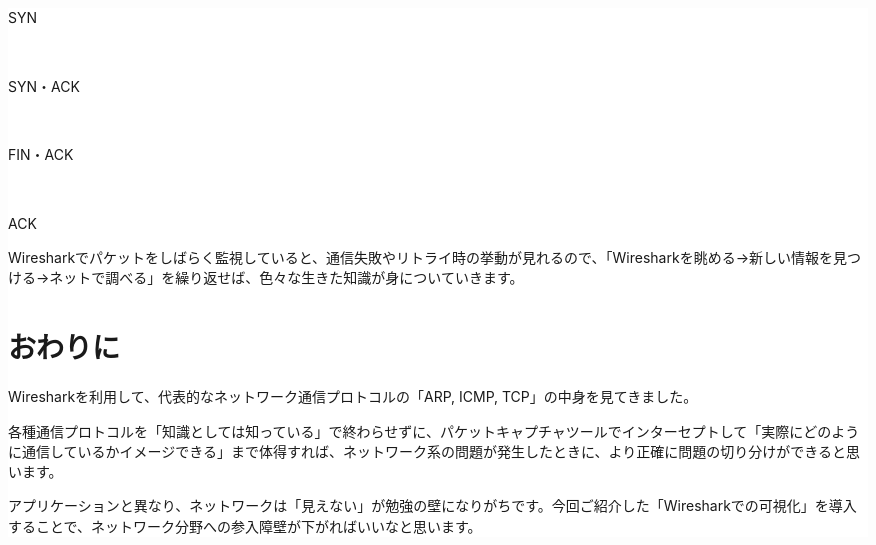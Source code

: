SYN

<img src="/images/20210823b/5_syn.png" alt="" width="" height="" loading="lazy">

SYN・ACK

<img src="/images/20210823b/5_syn_ack.png" alt="" width="" height="" loading="lazy">

FIN・ACK

<img src="/images/20210823b/5_fin_ack.png" alt="" width="" height="" loading="lazy">

ACK
<img src="/images/20210823b/5_ack.png" alt="" width="" height="" loading="lazy">

Wiresharkでパケットをしばらく監視していると、通信失敗やリトライ時の挙動が見れるので、「Wiresharkを眺める→新しい情報を見つける→ネットで調べる」を繰り返せば、色々な生きた知識が身についていきます。

# おわりに
Wiresharkを利用して、代表的なネットワーク通信プロトコルの「ARP, ICMP, TCP」の中身を見てきました。

各種通信プロトコルを「知識としては知っている」で終わらせずに、パケットキャプチャツールでインターセプトして「実際にどのように通信しているかイメージできる」まで体得すれば、ネットワーク系の問題が発生したときに、より正確に問題の切り分けができると思います。

アプリケーションと異なり、ネットワークは「見えない」が勉強の壁になりがちです。今回ご紹介した「Wiresharkでの可視化」を導入することで、ネットワーク分野への参入障壁が下がればいいなと思います。
